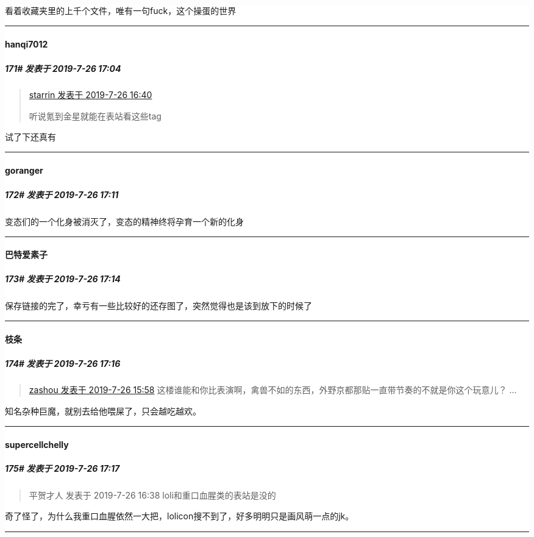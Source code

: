 
看着收藏夹里的上千个文件，唯有一句fuck，这个操蛋的世界


-----

####  hanqi7012  
##### 171#       发表于 2019-7-26 17:04


<blockquote><a href="httphttps://bbs.saraba1st.com/2b/forum.php?mod=redirect&amp;goto=findpost&amp;pid=44671017&amp;ptid=1849208" target="_blank">starrin 发表于 2019-7-26 16:40</a>

听说氪到金星就能在表站看这些tag</blockquote>
试了下还真有


-----

####  goranger  
##### 172#       发表于 2019-7-26 17:11


变态们的一个化身被消灭了，变态的精神终将孕育一个新的化身


-----

####  巴特爱素子  
##### 173#       发表于 2019-7-26 17:14


保存链接的完了，幸亏有一些比较好的还存图了，突然觉得也是该到放下的时候了


-----

####  枝条  
##### 174#       发表于 2019-7-26 17:16


<blockquote><a href="httphttps://bbs.saraba1st.com/2b/forum.php?mod=redirect&amp;goto=findpost&amp;pid=44670271&amp;ptid=1849208" target="_blank">zashou 发表于 2019-7-26 15:58</a>
这楼谁能和你比表演啊，禽兽不如的东西，外野京都那贴一直带节奏的不就是你这个玩意儿？ ...</blockquote>
知名杂种巨魔，就别去给他喂屎了，只会越吃越欢。


-----

####  supercellchelly  
##### 175#       发表于 2019-7-26 17:17


<blockquote>平贺才人 发表于 2019-7-26 16:38
loli和重口血腥类的表站是没的</blockquote>
奇了怪了，为什么我重口血腥依然一大把，lolicon搜不到了，好多明明只是画风萌一点的jk。


-----
